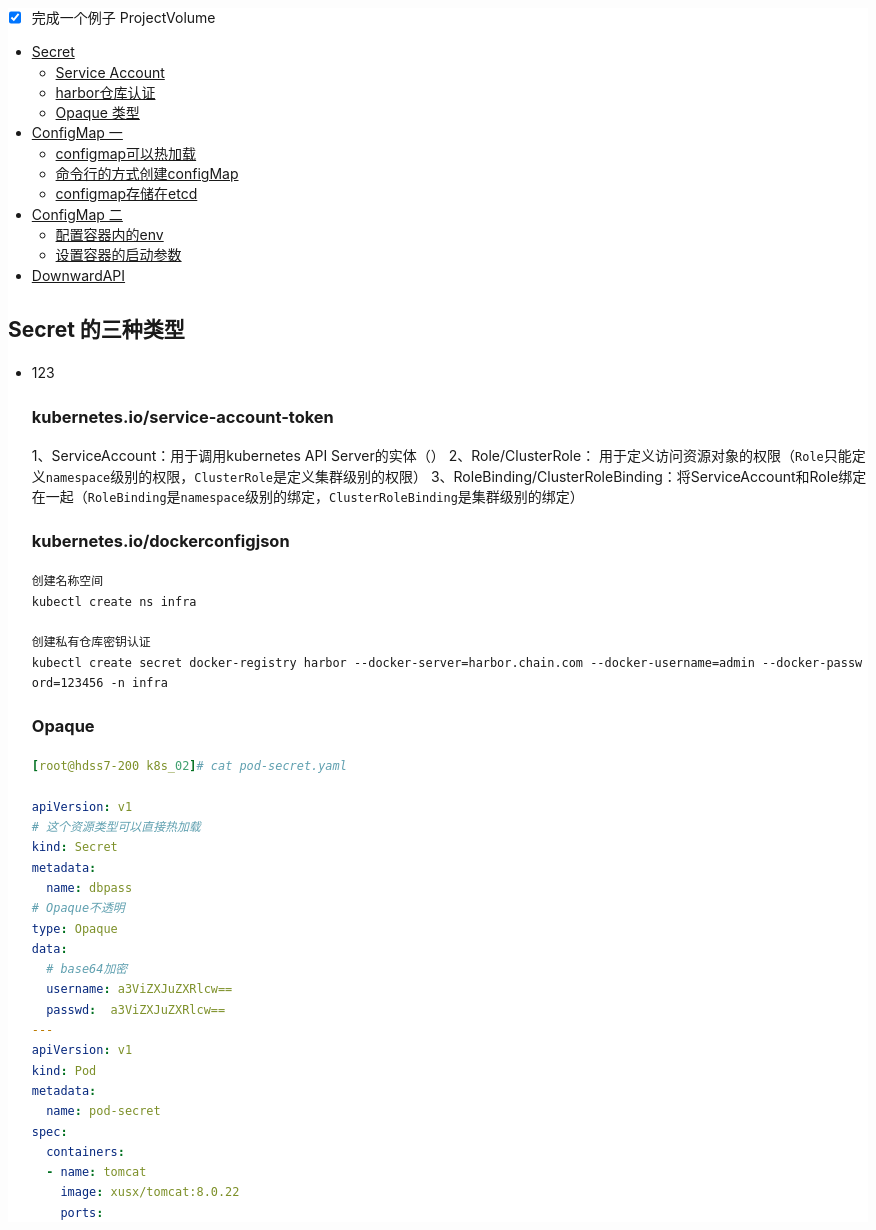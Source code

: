 - [x] 完成一个例子
ProjectVolume

- [Secret](#一)
  - [Service Account](#1.1.1)
  - [harbor仓库认证](#1.1.2)
  - [Opaque 类型](#1.1.3)
- [ConfigMap 一](#2.1)
  - [configmap可以热加载](#2.1.1)
  - [命令行的方式创建configMap](#2.1.2)
  - [configmap存储在etcd](#2.1.3)
- [ConfigMap 二](#2.2)
  - [配置容器内的env](#2.2.1)
  - [设置容器的启动参数](#2.2.2)
- [DownwardAPI](#3.1)

<h2 id="1.1">Secret 的三种类型</h2>

- 123
    <h3 id="1.1.1">kubernetes.io/service-account-token</h3>
    
    1、ServiceAccount：用于调用kubernetes API Server的实体（）
    2、Role/ClusterRole： 用于定义访问资源对象的权限（`Role`只能定义`namespace`级别的权限，`ClusterRole`是定义集群级别的权限）
    3、RoleBinding/ClusterRoleBinding：将ServiceAccount和Role绑定在一起（`RoleBinding`是`namespace`级别的绑定，`ClusterRoleBinding`是集群级别的绑定）
    
    <h3 id="1.1.2">kubernetes.io/dockerconfigjson</h3>
    
    ``` shell
    创建名称空间
    kubectl create ns infra
    
    创建私有仓库密钥认证    
    kubectl create secret docker-registry harbor --docker-server=harbor.chain.com --docker-username=admin --docker-password=123456 -n infra
    ```
    
    <h3 id="1.1.3">Opaque</h3>
    
    ``` yaml
    [root@hdss7-200 k8s_02]# cat pod-secret.yaml
    
    apiVersion: v1
    # 这个资源类型可以直接热加载
    kind: Secret
    metadata:
      name: dbpass
    # Opaque不透明
    type: Opaque
    data:
      # base64加密
      username: a3ViZXJuZXRlcw==
      passwd:  a3ViZXJuZXRlcw==
    ---
    apiVersion: v1
    kind: Pod
    metadata:
      name: pod-secret
    spec:
      containers:
      - name: tomcat
        image: xusx/tomcat:8.0.22
        ports: